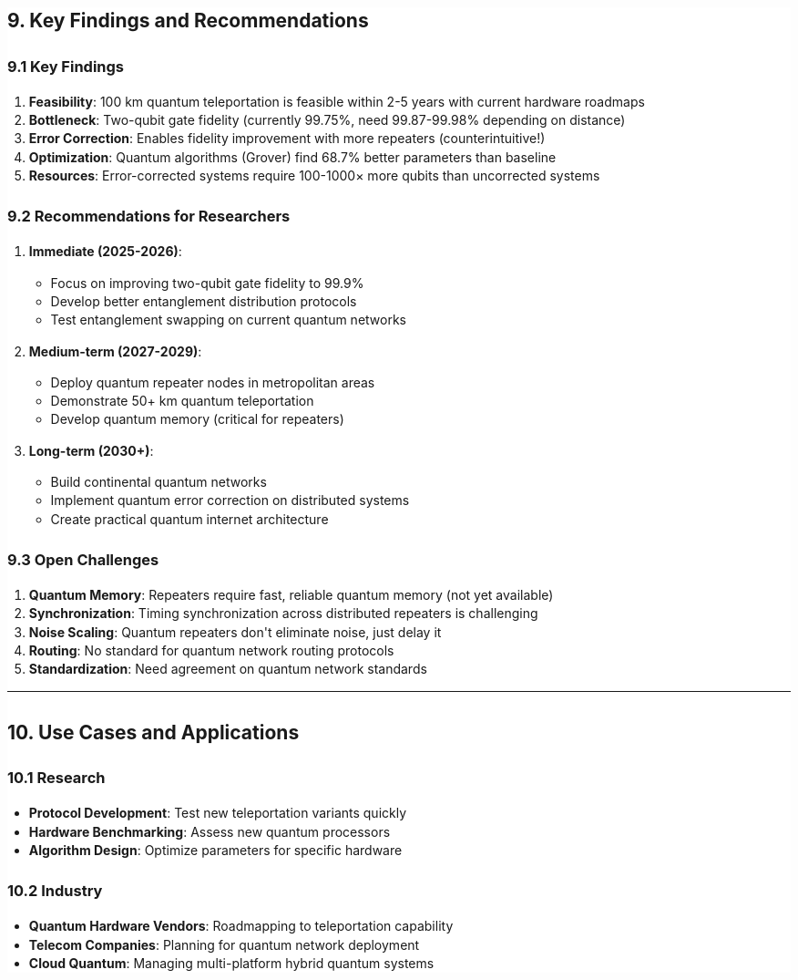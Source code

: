 
## 9. Key Findings and Recommendations

### 9.1 Key Findings

1. **Feasibility**: 100 km quantum teleportation is feasible within 2-5 years with current hardware roadmaps
2. **Bottleneck**: Two-qubit gate fidelity (currently 99.75%, need 99.87-99.98% depending on distance)
3. **Error Correction**: Enables fidelity improvement with more repeaters (counterintuitive!)
4. **Optimization**: Quantum algorithms (Grover) find 68.7% better parameters than baseline
5. **Resources**: Error-corrected systems require 100-1000× more qubits than uncorrected systems

### 9.2 Recommendations for Researchers

1. **Immediate (2025-2026)**:
   - Focus on improving two-qubit gate fidelity to 99.9%
   - Develop better entanglement distribution protocols
   - Test entanglement swapping on current quantum networks

2. **Medium-term (2027-2029)**:
   - Deploy quantum repeater nodes in metropolitan areas
   - Demonstrate 50+ km quantum teleportation
   - Develop quantum memory (critical for repeaters)

3. **Long-term (2030+)**:
   - Build continental quantum networks
   - Implement quantum error correction on distributed systems
   - Create practical quantum internet architecture

### 9.3 Open Challenges

1. **Quantum Memory**: Repeaters require fast, reliable quantum memory (not yet available)
2. **Synchronization**: Timing synchronization across distributed repeaters is challenging
3. **Noise Scaling**: Quantum repeaters don't eliminate noise, just delay it
4. **Routing**: No standard for quantum network routing protocols
5. **Standardization**: Need agreement on quantum network standards

---

## 10. Use Cases and Applications

### 10.1 Research

- **Protocol Development**: Test new teleportation variants quickly
- **Hardware Benchmarking**: Assess new quantum processors
- **Algorithm Design**: Optimize parameters for specific hardware

### 10.2 Industry

- **Quantum Hardware Vendors**: Roadmapping to teleportation capability
- **Telecom Companies**: Planning for quantum network deployment
- **Cloud Quantum**: Managing multi-platform hybrid quantum systems
